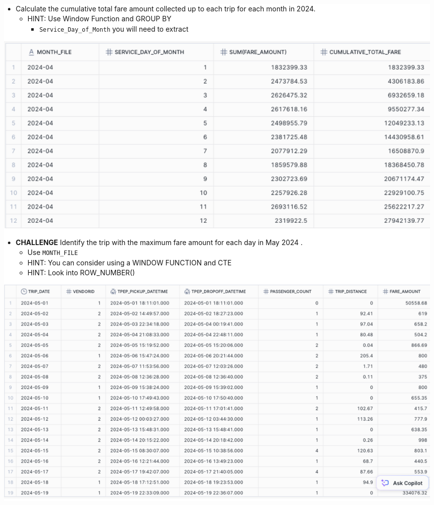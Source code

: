 * Calculate the cumulative total fare amount collected up to each trip for each month in 2024.
  * HINT: Use Window Function and GROUP BY
    * `Service_Day_of_Month` you will need to extract 

![image-20250721172711901](images/image-20250721172711901.png)



* **CHALLENGE** Identify the trip with the maximum fare amount for each day in May 2024 .
  * Use `MONTH_FILE` 
  * HINT: You can consider using a WINDOW FUNCTION and CTE
  * HINT: Look into ROW_NUMBER() 

![image-20250721173105514](images/image-20250721173105514.png)
